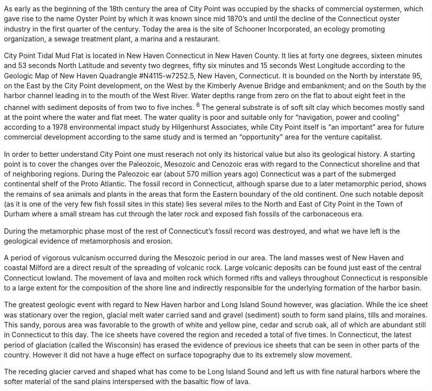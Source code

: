 <p>
As early as the beginning of the 18th century the area of City Point was occupied by the shacks of commercial oystermen, which gave rise to the name Oyster Point by which it was known since mid 1870’s and until the decline of the Connecticut oyster industry in the first quarter of the century. Today the area is the site of Schooner Incorporated, an ecology promoting organization, a sewage treatment plant, a marina and a restaurant.
</p>
<p>
City Point Tidal Mud Flat is located in New Haven Connecticut in New Haven County. It lies at forty one degrees, sixteen minutes and 53 seconds North Latitude and seventy two degrees, fifty six minutes and 15 seconds West Longitude according to the Geologic Map of New Haven Quadrangle #N4115-w7252.5, New Haven, Connecticut. It is bounded on the North by interstate 95, on the East by the City Point development, on the West by the Kimberly Avenue Bridge and embankment; and on the South by the harbor channel leading in to the mouth of the West River. Water depths range from zero on the flat to about eight feet in the channel with sediment deposits of from two to five inches.
<sup>
6
</sup>
The general substrate is of soft silt clay which becomes mostly sand at the point where the water and flat meet. The water quality is poor and suitable only for “navigation, power and cooling” according to a 1978 environmental impact study by Hilgenhurst Associates, while City Point itself is “an important” area for future commercial development according to the same study and is termed an “opportunity” area for the venture capitalist.
</p>
<p>
In order to better understand City Point one must reserach not only its historical value but also its geological history. A starting point is to cover the changes over the Paleozoic, Mesozoic and Cenozoic eras with regard to the Connecticut shoreline and that of neighboring regions. During the Paleozoic ear (about 570 million years ago) Connecticut was a part of the submerged continental shelf of the Proto Atlantic. The fossil record in Connecticut, although sparse due to a later metamorphic period, shows the remains of sea animals and plants in the areas that form the Eastern boundary of the old continent. One such notable deposit (as it is one of the very few fish fossil sites in this state) lies several miles to the North and East of City Point in the Town of Durham where a small stream has cut through the later rock and exposed fish fossils of the carbonaceous era.
</p>
<p>
During the metamorphic phase most of the rest of Connecticut’s fossil record was destroyed, and what we have left is the geological evidence of metamorphosis and erosion.
</p>
<p>
A period of vigorous vulcanism occurred during the Mesozoic period in our area. The land masses west of New Haven and coastal Milford are a direct result of the spreading of volcanic rock. Large volcanic deposits can be found just east of the central Connecticut lowland. The movement of lava and molten rock which formed rifts and valleys throughout Connecticut is responsible to a large extent for the composition of the shore line and indirectly responsible for the underlying formation of the harbor basin.
</p>
<p>
The greatest geologic event with regard to New Haven harbor and Long Island Sound however, was glaciation. While the ice sheet was stationary over the region, glacial melt water carried sand and gravel (sediment) south to form sand plains, tills and moraines. This sandy, porous area was favorable to the growth of white and yellow pine, cedar and scrub oak, all of which are abundant still in Connecticut to this day. The ice sheets have covered the region and receded a total of five times. In Connecticut, the latest period of glaciation (called the Wisconsin) has erased the evidence of previous ice sheets that can be seen in other parts of the country. However it did not have a huge effect on surface topography due to its extremely slow movement.
</p>
<p>
The receding glacier carved and shaped what has come to be Long Island Sound and left us with fine natural harbors where the softer material of the sand plains interspersed with the basaltic flow of lava.
</p>
<p>